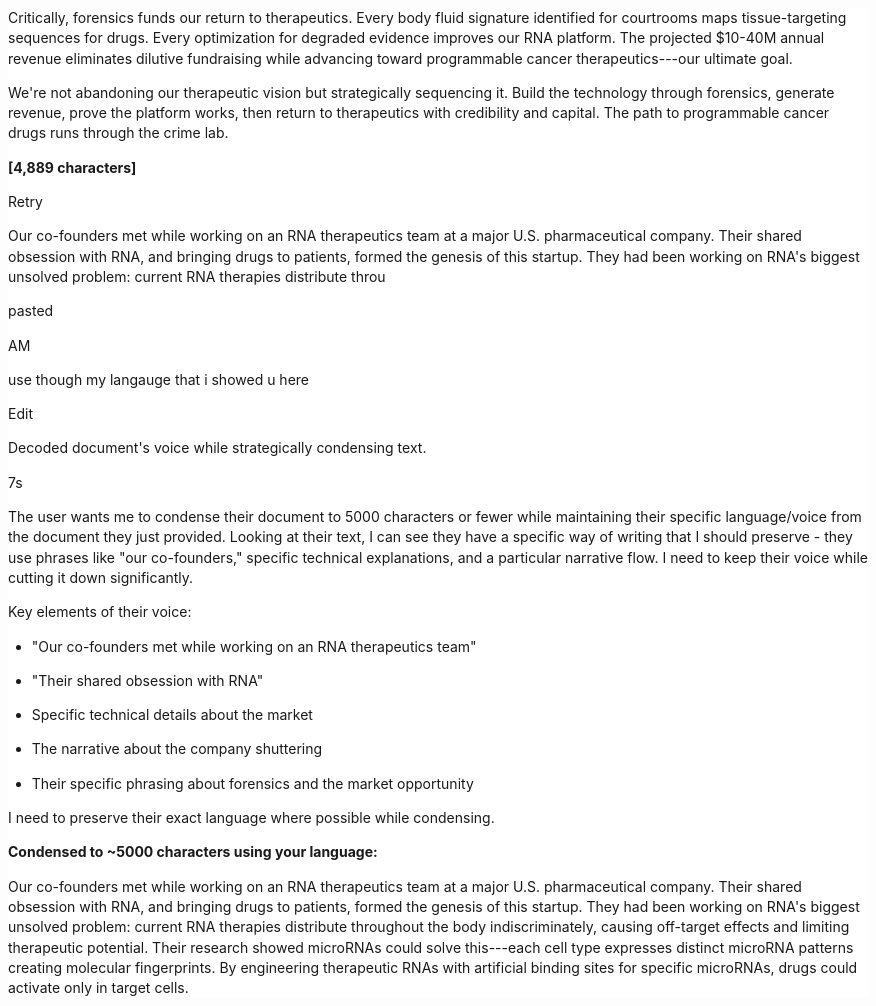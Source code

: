 Critically, forensics funds our return to therapeutics. Every body fluid
signature identified for courtrooms maps tissue-targeting sequences for
drugs. Every optimization for degraded evidence improves our RNA
platform. The projected \$10-40M annual revenue eliminates dilutive
fundraising while advancing toward programmable cancer
therapeutics---our ultimate goal.

We\'re not abandoning our therapeutic vision but strategically
sequencing it. Build the technology through forensics, generate revenue,
prove the platform works, then return to therapeutics with credibility
and capital. The path to programmable cancer drugs runs through the
crime lab.

**\[4,889 characters\]**

Retry

Our co-founders met while working on an RNA therapeutics team at a major
U.S. pharmaceutical company. Their shared obsession with RNA, and
bringing drugs to patients, formed the genesis of this startup. They had
been working on RNA\'s biggest unsolved problem: current RNA therapies
distribute throu

pasted

AM

use though my langauge that i showed u here

Edit

Decoded document\'s voice while strategically condensing text.

7s

The user wants me to condense their document to 5000 characters or fewer
while maintaining their specific language/voice from the document they
just provided. Looking at their text, I can see they have a specific way
of writing that I should preserve - they use phrases like \"our
co-founders,\" specific technical explanations, and a particular
narrative flow. I need to keep their voice while cutting it down
significantly.

Key elements of their voice:

- \"Our co-founders met while working on an RNA therapeutics team\"

- \"Their shared obsession with RNA\"

- Specific technical details about the market

- The narrative about the company shuttering

- Their specific phrasing about forensics and the market opportunity

I need to preserve their exact language where possible while condensing.

**Condensed to \~5000 characters using your language:**

Our co-founders met while working on an RNA therapeutics team at a major
U.S. pharmaceutical company. Their shared obsession with RNA, and
bringing drugs to patients, formed the genesis of this startup. They had
been working on RNA\'s biggest unsolved problem: current RNA therapies
distribute throughout the body indiscriminately, causing off-target
effects and limiting therapeutic potential. Their research showed
microRNAs could solve this---each cell type expresses distinct microRNA
patterns creating molecular fingerprints. By engineering therapeutic
RNAs with artificial binding sites for specific microRNAs, drugs could
activate only in target cells.
